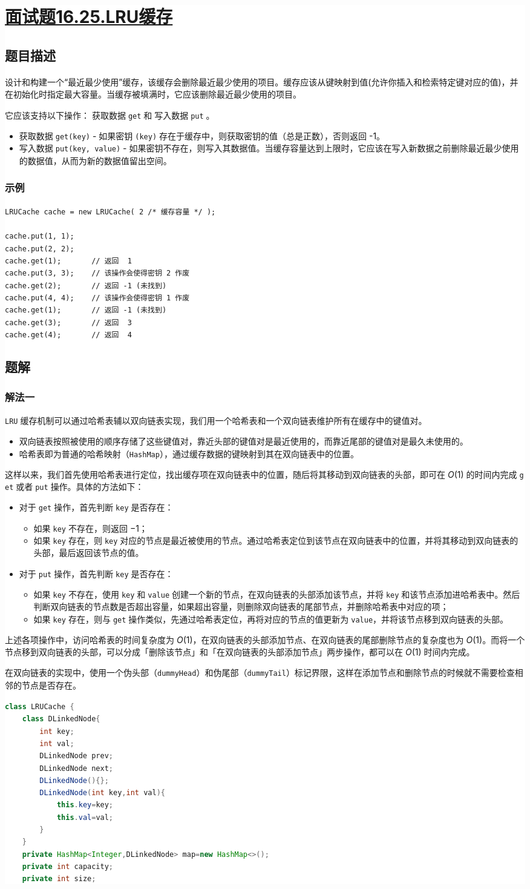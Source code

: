 # [面试题16.25.LRU缓存](https://leetcode-cn.com/problems/lru-cache-lcci/)
## 题目描述
设计和构建一个“最近最少使用”缓存，该缓存会删除最近最少使用的项目。缓存应该从键映射到值(允许你插入和检索特定键对应的值)，并在初始化时指定最大容量。当缓存被填满时，它应该删除最近最少使用的项目。

它应该支持以下操作： 获取数据 `get` 和 写入数据 `put` 。

- 获取数据 `get(key)` - 如果密钥 `(key)` 存在于缓存中，则获取密钥的值（总是正数），否则返回 -1。
- 写入数据 `put(key, value)` - 如果密钥不存在，则写入其数据值。当缓存容量达到上限时，它应该在写入新数据之前删除最近最少使用的数据值，从而为新的数据值留出空间。

### 示例
```
LRUCache cache = new LRUCache( 2 /* 缓存容量 */ );

cache.put(1, 1);
cache.put(2, 2);
cache.get(1);       // 返回  1
cache.put(3, 3);    // 该操作会使得密钥 2 作废
cache.get(2);       // 返回 -1 (未找到)
cache.put(4, 4);    // 该操作会使得密钥 1 作废
cache.get(1);       // 返回 -1 (未找到)
cache.get(3);       // 返回  3
cache.get(4);       // 返回  4
```
## 题解
### 解法一
`LRU` 缓存机制可以通过哈希表辅以双向链表实现，我们用一个哈希表和一个双向链表维护所有在缓存中的键值对。

- 双向链表按照被使用的顺序存储了这些键值对，靠近头部的键值对是最近使用的，而靠近尾部的键值对是最久未使用的。
- 哈希表即为普通的哈希映射（`HashMap`），通过缓存数据的键映射到其在双向链表中的位置。

这样以来，我们首先使用哈希表进行定位，找出缓存项在双向链表中的位置，随后将其移动到双向链表的头部，即可在 $O(1)$ 的时间内完成 `get` 或者 `put` 操作。具体的方法如下：

- 对于 `get` 操作，首先判断 `key` 是否存在：
  - 如果 `key` 不存在，则返回 −1；
  - 如果 `key` 存在，则 `key` 对应的节点是最近被使用的节点。通过哈希表定位到该节点在双向链表中的位置，并将其移动到双向链表的头部，最后返回该节点的值。

- 对于 `put` 操作，首先判断 `key` 是否存在：
  - 如果 `key` 不存在，使用 `key` 和 `value` 创建一个新的节点，在双向链表的头部添加该节点，并将 `key` 和该节点添加进哈希表中。然后判断双向链表的节点数是否超出容量，如果超出容量，则删除双向链表的尾部节点，并删除哈希表中对应的项；
  - 如果 `key` 存在，则与 `get` 操作类似，先通过哈希表定位，再将对应的节点的值更新为 `value`，并将该节点移到双向链表的头部。

上述各项操作中，访问哈希表的时间复杂度为 $O(1)$，在双向链表的头部添加节点、在双向链表的尾部删除节点的复杂度也为 $O(1)$。而将一个节点移到双向链表的头部，可以分成「删除该节点」和「在双向链表的头部添加节点」两步操作，都可以在 $O(1)$ 时间内完成。

在双向链表的实现中，使用一个伪头部（`dummyHead`）和伪尾部（`dummyTail`）标记界限，这样在添加节点和删除节点的时候就不需要检查相邻的节点是否存在。

```java
class LRUCache {
    class DLinkedNode{
        int key;
        int val;
        DLinkedNode prev;
        DLinkedNode next;
        DLinkedNode(){};
        DLinkedNode(int key,int val){
            this.key=key;
            this.val=val;
        }
    }
    private HashMap<Integer,DLinkedNode> map=new HashMap<>();
    private int capacity;
    private int size;
```